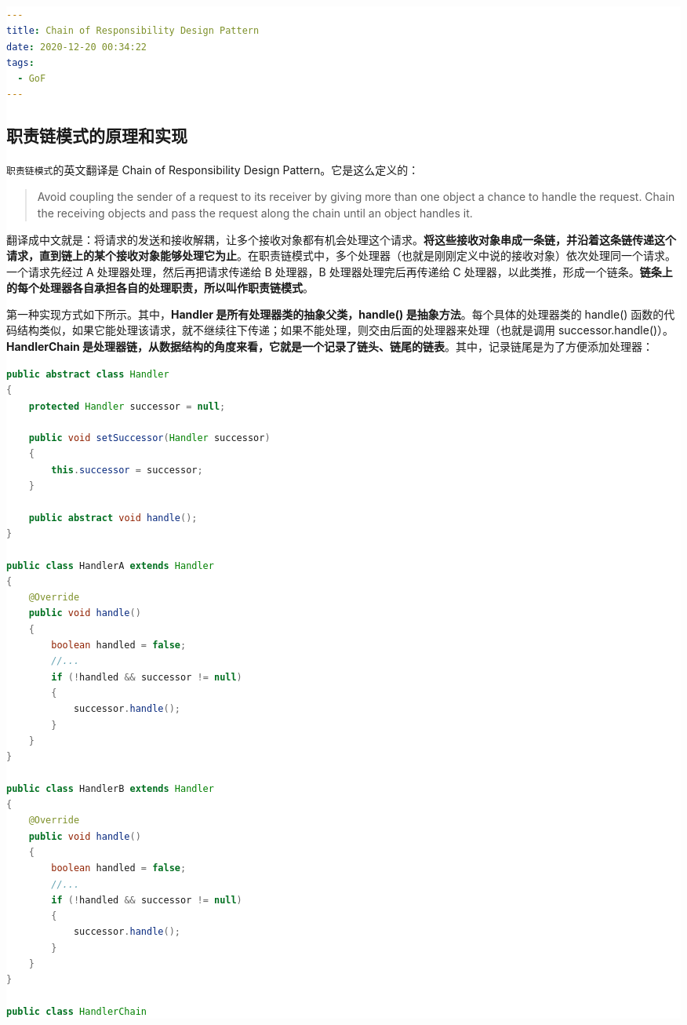 ```yaml
---
title: Chain of Responsibility Design Pattern
date: 2020-12-20 00:34:22
tags:
  - GoF
---
```

## 职责链模式的原理和实现
`职责链模式`的英文翻译是 Chain of Responsibility Design Pattern。它是这么定义的：
> Avoid coupling the sender of a request to its receiver by giving more than one object a chance to handle the request. Chain the receiving objects and pass the request along the chain until an object handles it.

翻译成中文就是：将请求的发送和接收解耦，让多个接收对象都有机会处理这个请求。**将这些接收对象串成一条链，并沿着这条链传递这个请求，直到链上的某个接收对象能够处理它为止**。在职责链模式中，多个处理器（也就是刚刚定义中说的接收对象）依次处理同一个请求。一个请求先经过 A 处理器处理，然后再把请求传递给 B 处理器，B 处理器处理完后再传递给 C 处理器，以此类推，形成一个链条。**链条上的每个处理器各自承担各自的处理职责，所以叫作职责链模式**。

第一种实现方式如下所示。其中，**Handler 是所有处理器类的抽象父类，handle() 是抽象方法**。每个具体的处理器类的 handle() 函数的代码结构类似，如果它能处理该请求，就不继续往下传递；如果不能处理，则交由后面的处理器来处理（也就是调用 successor.handle()）。**HandlerChain 是处理器链，从数据结构的角度来看，它就是一个记录了链头、链尾的链表**。其中，记录链尾是为了方便添加处理器：

```java
public abstract class Handler 
{
    protected Handler successor = null;

    public void setSuccessor(Handler successor) 
    {
        this.successor = successor;
    }

    public abstract void handle();
}

public class HandlerA extends Handler 
{
    @Override
    public void handle() 
    {
        boolean handled = false;
        //...
        if (!handled && successor != null) 
        {
            successor.handle();
        }
    }
}

public class HandlerB extends Handler 
{
    @Override
    public void handle() 
    {
        boolean handled = false;
        //...
        if (!handled && successor != null) 
        {
            successor.handle();
        } 
    }
}

public class HandlerChain 
```